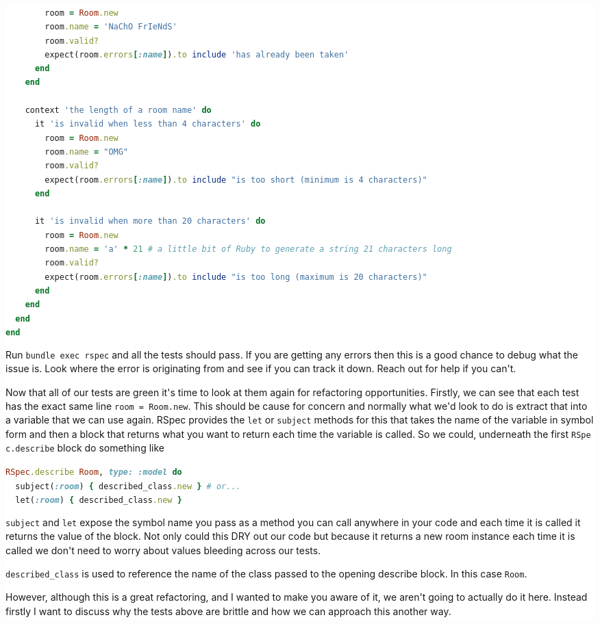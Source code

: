 ```ruby
        room = Room.new
        room.name = 'NaChO FrIeNdS'
        room.valid?
        expect(room.errors[:name]).to include 'has already been taken'
      end
    end

    context 'the length of a room name' do
      it 'is invalid when less than 4 characters' do
        room = Room.new
        room.name = "OMG"
        room.valid?
        expect(room.errors[:name]).to include "is too short (minimum is 4 characters)"
      end

      it 'is invalid when more than 20 characters' do
        room = Room.new
        room.name = 'a' * 21 # a little bit of Ruby to generate a string 21 characters long
        room.valid?
        expect(room.errors[:name]).to include "is too long (maximum is 20 characters)"
      end
    end
  end
end
```

Run `bundle exec rspec` and all the tests should pass. If you are getting any errors then this is a good chance to debug what the issue is. Look where the error is originating from and see if you can track it down. Reach out for help if you can't. 

Now that all of our tests are green it's time to look at them again for refactoring opportunities. Firstly, we can see that each test has the exact same line `room = Room.new`. This should be cause for concern and normally what we'd look to do is extract that into a variable that we can use again. RSpec provides the `let` or `subject` methods for this that takes the name of the variable in symbol form and then a block that returns what you want to return each time the variable is called. So we could, underneath the first `RSpec.describe` block do something like

```ruby
RSpec.describe Room, type: :model do
  subject(:room) { described_class.new } # or...
  let(:room) { described_class.new }
```

`subject` and `let` expose the symbol name you pass as a method you can call anywhere in your code and each time it is called it returns the value of the block. Not only could this DRY out our code but because it returns a new room instance each time it is called we don't need to worry about values bleeding across our tests.

`described_class` is used to reference the name of the class passed to the opening describe block. In this case `Room`.

However, although this is a great refactoring, and I wanted to make you aware of it, we aren't going to actually do it here. Instead firstly I want to discuss why the tests above are brittle and how we can approach this another way.
